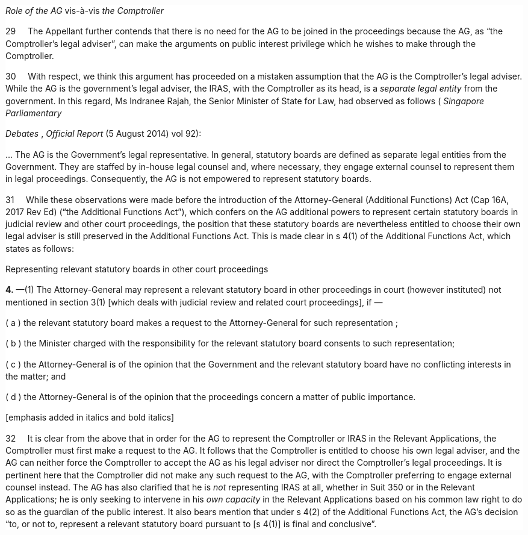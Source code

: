 _Role of the AG_ vis-à-vis _the Comptroller_ 

29     The Appellant further contends that there is no need for the AG to be joined in the proceedings because the AG, as “the Comptroller’s legal adviser”, can make the arguments on public interest privilege which he wishes to make through the Comptroller. 

30     With respect, we think this argument has proceeded on a mistaken assumption that the AG is the Comptroller’s legal adviser. While the AG is the government’s legal adviser, the IRAS, with the Comptroller as its head, is a _separate legal entity_ from the government. In this regard, Ms Indranee Rajah, the Senior Minister of State for Law, had observed as follows ( _Singapore Parliamentary_ 


_Debates_ , _Official Report_ (5 August 2014) vol 92): 

 ... The AG is the Government’s legal representative. In general, statutory boards are defined as separate legal entities from the Government. They are staffed by in-house legal counsel and, where necessary, they engage external counsel to represent them in legal proceedings. Consequently, the AG is not empowered to represent statutory boards. 

31     While these observations were made before the introduction of the Attorney-General (Additional Functions) Act (Cap 16A, 2017 Rev Ed) (“the Additional Functions Act”), which confers on the AG additional powers to represent certain statutory boards in judicial review and other court proceedings, the position that these statutory boards are nevertheless entitled to choose their own legal adviser is still preserved in the Additional Functions Act. This is made clear in s 4(1) of the Additional Functions Act, which states as follows: 

 Representing relevant statutory boards in other court proceedings 

**4.** —(1) The Attorney-General may represent a relevant statutory board in other proceedings in court (however instituted) not mentioned in section 3(1) [which deals with judicial review and related court proceedings], if — 

 ( a ) the relevant statutory board makes a request to the Attorney-General for such representation ; 

 ( b ) the Minister charged with the responsibility for the relevant statutory board consents to such representation; 

 ( c ) the Attorney-General is of the opinion that the Government and the relevant statutory board have no conflicting interests in the matter; and 

 ( d ) the Attorney-General is of the opinion that the proceedings concern a matter of public importance. 

 [emphasis added in italics and bold italics] 

32     It is clear from the above that in order for the AG to represent the Comptroller or IRAS in the Relevant Applications, the Comptroller must first make a request to the AG. It follows that the Comptroller is entitled to choose his own legal adviser, and the AG can neither force the Comptroller to accept the AG as his legal adviser nor direct the Comptroller’s legal proceedings. It is pertinent here that the Comptroller did not make any such request to the AG, with the Comptroller preferring to engage external counsel instead. The AG has also clarified that he is _not_ representing IRAS at all, whether in Suit 350 or in the Relevant Applications; he is only seeking to intervene in his _own capacity_ in the Relevant Applications based on his common law right to do so as the guardian of the public interest. It also bears mention that under s 4(2) of the Additional Functions Act, the AG’s decision “to, or not to, represent a relevant statutory board pursuant to [s 4(1)] is final and conclusive”. 
